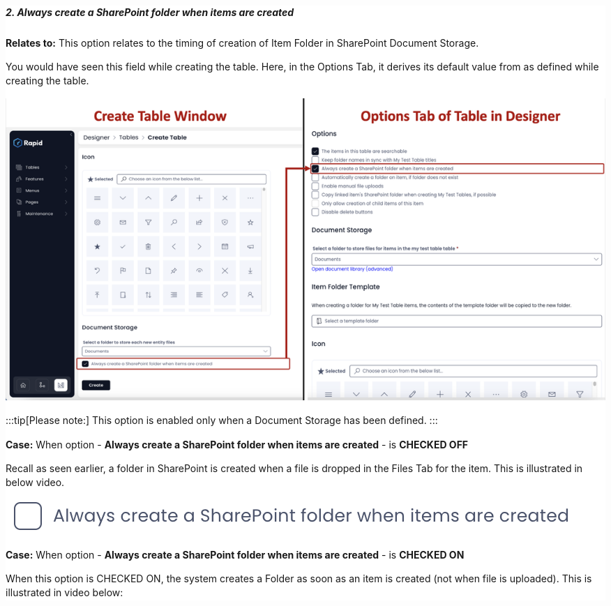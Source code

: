 ##### 2. Always create a SharePoint folder when items are created

**Relates to:** This option relates to the timing of creation of Item Folder in SharePoint Document Storage.

You would have seen this field while creating the table. Here, in the Options Tab, it derives its default value from as defined while creating the table.

![Always create a sharepoint folder](AlwaysCreateASharePointFolder.png)

:::tip[Please note:] This option is enabled only when a Document Storage has been defined.
:::

**Case:** When option - **Always create a SharePoint folder when items are created** - is **CHECKED OFF**

Recall as seen earlier, a folder in SharePoint is created when a file is dropped in the Files Tab for the item. This is illustrated in below video.

![AlwayAlways create a sharepoint folder close up](AlwasyCreateASharePointFolderCloseUp.png)

<iframe allowfullscreen="allowfullscreen" frameborder="0" height="420" src="https://www.youtube.com/embed/SvCYLcoN6_E?si=nVWDP1ybHju40mn2" title="YouTube video player" width="750"></iframe>

**Case:** When option - **Always create a SharePoint folder when items are created** - is **CHECKED ON**

When this option is CHECKED ON, the system creates a Folder as soon as an item is created (not when file is uploaded). This is illustrated in video below:
